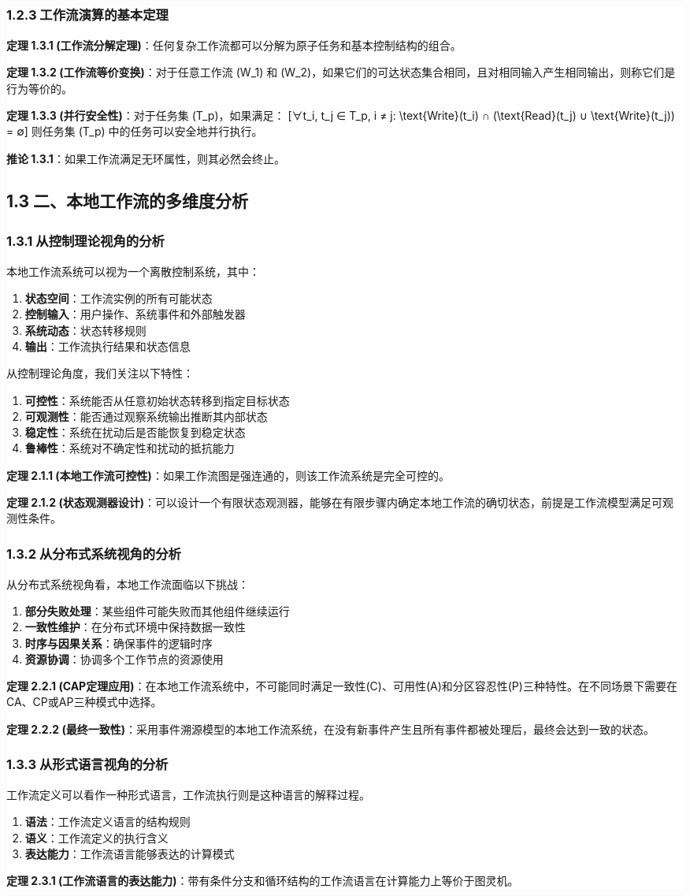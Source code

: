 ### 1.2.3 工作流演算的基本定理

**定理 1.3.1 (工作流分解定理)**：任何复杂工作流都可以分解为原子任务和基本控制结构的组合。

**定理 1.3.2 (工作流等价变换)**：对于任意工作流 \(W_1\) 和 \(W_2\)，如果它们的可达状态集合相同，且对相同输入产生相同输出，则称它们是行为等价的。

**定理 1.3.3 (并行安全性)**：对于任务集 \(T_p\)，如果满足：
\[∀t_i, t_j ∈ T_p, i ≠ j: \text{Write}(t_i) ∩ (\text{Read}(t_j) ∪ \text{Write}(t_j)) = ∅\]
则任务集 \(T_p\) 中的任务可以安全地并行执行。

**推论 1.3.1**：如果工作流满足无环属性，则其必然会终止。

## 1.3 二、本地工作流的多维度分析

### 1.3.1 从控制理论视角的分析

本地工作流系统可以视为一个离散控制系统，其中：

1. **状态空间**：工作流实例的所有可能状态
2. **控制输入**：用户操作、系统事件和外部触发器
3. **系统动态**：状态转移规则
4. **输出**：工作流执行结果和状态信息

从控制理论角度，我们关注以下特性：

1. **可控性**：系统能否从任意初始状态转移到指定目标状态
2. **可观测性**：能否通过观察系统输出推断其内部状态
3. **稳定性**：系统在扰动后是否能恢复到稳定状态
4. **鲁棒性**：系统对不确定性和扰动的抵抗能力

**定理 2.1.1 (本地工作流可控性)**：如果工作流图是强连通的，则该工作流系统是完全可控的。

**定理 2.1.2 (状态观测器设计)**：可以设计一个有限状态观测器，能够在有限步骤内确定本地工作流的确切状态，前提是工作流模型满足可观测性条件。

### 1.3.2 从分布式系统视角的分析

从分布式系统视角看，本地工作流面临以下挑战：

1. **部分失败处理**：某些组件可能失败而其他组件继续运行
2. **一致性维护**：在分布式环境中保持数据一致性
3. **时序与因果关系**：确保事件的逻辑时序
4. **资源协调**：协调多个工作节点的资源使用

**定理 2.2.1 (CAP定理应用)**：在本地工作流系统中，不可能同时满足一致性(C)、可用性(A)和分区容忍性(P)三种特性。在不同场景下需要在CA、CP或AP三种模式中选择。

**定理 2.2.2 (最终一致性)**：采用事件溯源模型的本地工作流系统，在没有新事件产生且所有事件都被处理后，最终会达到一致的状态。

### 1.3.3 从形式语言视角的分析

工作流定义可以看作一种形式语言，工作流执行则是这种语言的解释过程。

1. **语法**：工作流定义语言的结构规则
2. **语义**：工作流定义的执行含义
3. **表达能力**：工作流语言能够表达的计算模式

**定理 2.3.1 (工作流语言的表达能力)**：带有条件分支和循环结构的工作流语言在计算能力上等价于图灵机。
